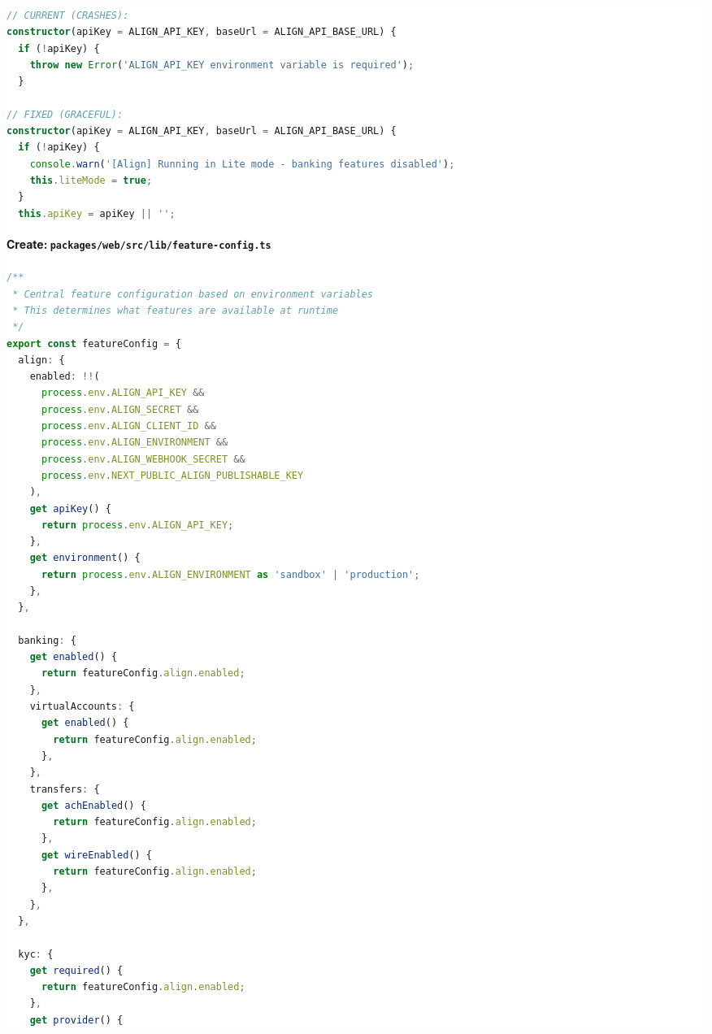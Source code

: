 ```typescript
// CURRENT (CRASHES):
constructor(apiKey = ALIGN_API_KEY, baseUrl = ALIGN_API_BASE_URL) {
  if (!apiKey) {
    throw new Error('ALIGN_API_KEY environment variable is required');
  }

// FIXED (GRACEFUL):
constructor(apiKey = ALIGN_API_KEY, baseUrl = ALIGN_API_BASE_URL) {
  if (!apiKey) {
    console.warn('[Align] Running in Lite mode - banking features disabled');
    this.liteMode = true;
  }
  this.apiKey = apiKey || '';
```

#### Create: `packages/web/src/lib/feature-config.ts`

```typescript
/**
 * Central feature configuration based on environment variables
 * This determines what features are available at runtime
 */
export const featureConfig = {
  align: {
    enabled: !!(
      process.env.ALIGN_API_KEY &&
      process.env.ALIGN_SECRET &&
      process.env.ALIGN_CLIENT_ID &&
      process.env.ALIGN_ENVIRONMENT &&
      process.env.ALIGN_WEBHOOK_SECRET &&
      process.env.NEXT_PUBLIC_ALIGN_PUBLISHABLE_KEY
    ),
    get apiKey() {
      return process.env.ALIGN_API_KEY;
    },
    get environment() {
      return process.env.ALIGN_ENVIRONMENT as 'sandbox' | 'production';
    },
  },

  banking: {
    get enabled() {
      return featureConfig.align.enabled;
    },
    virtualAccounts: {
      get enabled() {
        return featureConfig.align.enabled;
      },
    },
    transfers: {
      get achEnabled() {
        return featureConfig.align.enabled;
      },
      get wireEnabled() {
        return featureConfig.align.enabled;
      },
    },
  },

  kyc: {
    get required() {
      return featureConfig.align.enabled;
    },
    get provider() {
```